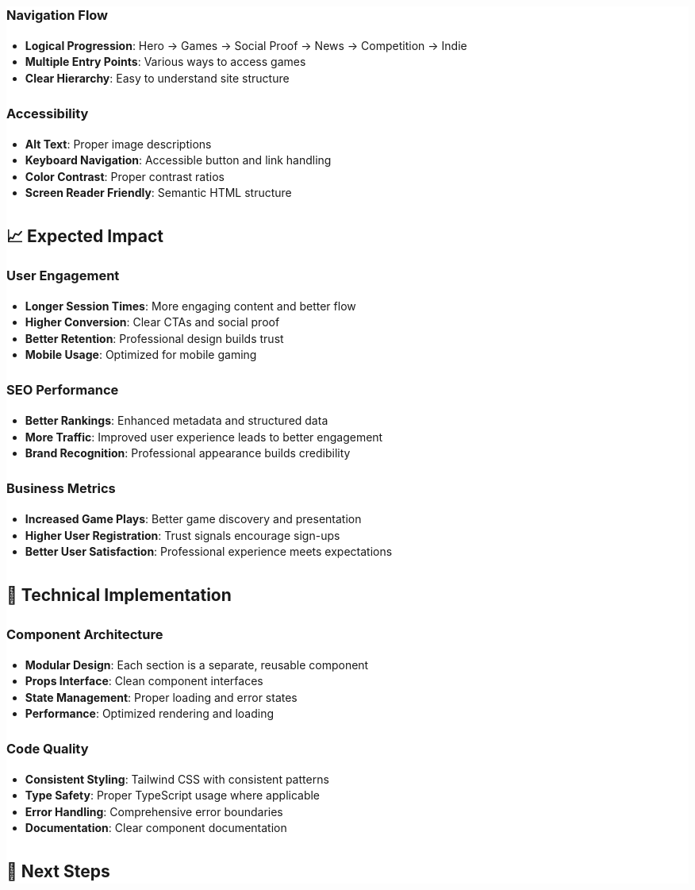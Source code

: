 ### **Navigation Flow**

- **Logical Progression**: Hero → Games → Social Proof → News → Competition → Indie
- **Multiple Entry Points**: Various ways to access games
- **Clear Hierarchy**: Easy to understand site structure

### **Accessibility**

- **Alt Text**: Proper image descriptions
- **Keyboard Navigation**: Accessible button and link handling
- **Color Contrast**: Proper contrast ratios
- **Screen Reader Friendly**: Semantic HTML structure

## 📈 Expected Impact

### **User Engagement**

- **Longer Session Times**: More engaging content and better flow
- **Higher Conversion**: Clear CTAs and social proof
- **Better Retention**: Professional design builds trust
- **Mobile Usage**: Optimized for mobile gaming

### **SEO Performance**

- **Better Rankings**: Enhanced metadata and structured data
- **More Traffic**: Improved user experience leads to better engagement
- **Brand Recognition**: Professional appearance builds credibility

### **Business Metrics**

- **Increased Game Plays**: Better game discovery and presentation
- **Higher User Registration**: Trust signals encourage sign-ups
- **Better User Satisfaction**: Professional experience meets expectations

## 🔧 Technical Implementation

### **Component Architecture**

- **Modular Design**: Each section is a separate, reusable component
- **Props Interface**: Clean component interfaces
- **State Management**: Proper loading and error states
- **Performance**: Optimized rendering and loading

### **Code Quality**

- **Consistent Styling**: Tailwind CSS with consistent patterns
- **Type Safety**: Proper TypeScript usage where applicable
- **Error Handling**: Comprehensive error boundaries
- **Documentation**: Clear component documentation

## 🎯 Next Steps
